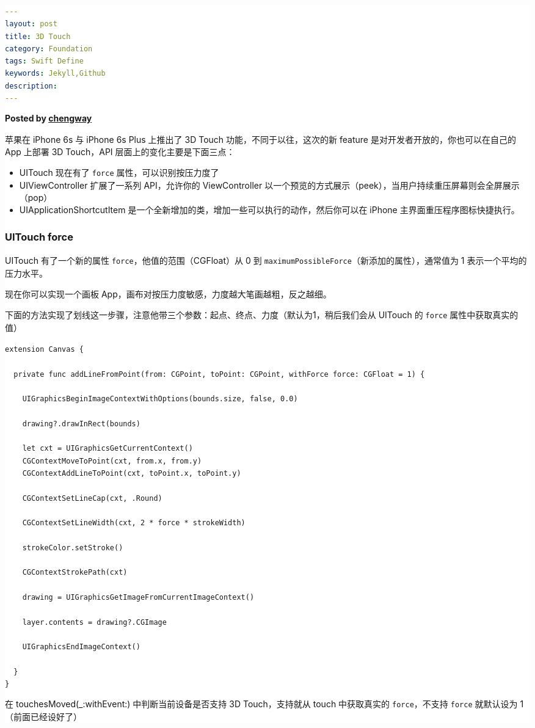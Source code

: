 ```yaml
---  
layout: post  
title: 3D Touch  
category: Foundation  
tags: Swift Define  
keywords: Jekyll,Github  
description: 
---  
```


__Posted by [chengway](http://chengway.in//)__  

苹果在 iPhone 6s 与 iPhone 6s Plus 上推出了 3D Touch 功能，不同于以往，这次的新 feature 是对开发者开放的，你也可以在自己的 App 上部署 3D Touch，API 层面上的变化主要是下面三点：  

* UITouch 现在有了 `force` 属性，可以识别按压力度了  
* UIViewController 扩展了一系列 API，允许你的 ViewController 以一个预览的方式展示（peek），当用户持续重压屏幕则会全屏展示（pop）  
* UIApplicationShortcutItem 是一个全新增加的类，增加一些可以执行的动作，然后你可以在 iPhone 主界面重压程序图标快捷执行。  

### UITouch force  

UITouch 有了一个新的属性 `force`，他值的范围（CGFloat）从 0 到 `maximumPossibleForce`（新添加的属性），通常值为 1 表示一个平均的压力水平。  

现在你可以实现一个画板 App，画布对按压力度敏感，力度越大笔画越粗，反之越细。  

下面的方法实现了划线这一步骤，注意他带三个参数：起点、终点、力度（默认为1，稍后我们会从 UITouch 的 `force` 属性中获取真实的值）  

    extension Canvas {  

      private func addLineFromPoint(from: CGPoint, toPoint: CGPoint, withForce force: CGFloat = 1) {  

        UIGraphicsBeginImageContextWithOptions(bounds.size, false, 0.0)  

        drawing?.drawInRect(bounds)  

        let cxt = UIGraphicsGetCurrentContext()  
        CGContextMoveToPoint(cxt, from.x, from.y)  
        CGContextAddLineToPoint(cxt, toPoint.x, toPoint.y)  

        CGContextSetLineCap(cxt, .Round)  

        CGContextSetLineWidth(cxt, 2 * force * strokeWidth)  

        strokeColor.setStroke()  

        CGContextStrokePath(cxt)  

        drawing = UIGraphicsGetImageFromCurrentImageContext()  

        layer.contents = drawing?.CGImage  

        UIGraphicsEndImageContext()  

      }  
    }  

在 touchesMoved(_:withEvent:) 中判断当前设备是否支持 3D Touch，支持就从 touch 中获取真实的 `force`，不支持 `force` 就默认设为 1（前面已经设好了）  
